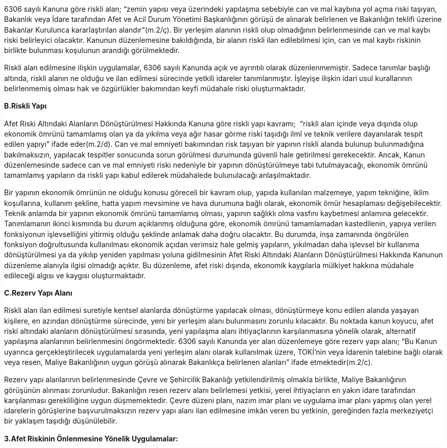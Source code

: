6306 sayılı Kanuna göre riskli alan; “zemin yapısı veya üzerindeki yapılaşma sebebiyle can ve mal kaybına yol açma riski taşıyan, Bakanlık veya İdare tarafından Afet ve Acil Durum Yönetimi Başkanlığının görüşü de alınarak belirlenen ve Bakanlığın teklifi üzerine Bakanlar Kurulunca kararlaştırılan alandır”(m.2/ç). Bir yerleşim alanının riskli olup olmadığının belirlenmesinde can ve mal kaybı riski belirleyici olacaktır. Kanunun düzenlemesine bakıldığında, bir alanın riskli ilan edilebilmesi için, can ve mal kaybı riskinin birlikte bulunması koşulunun arandığı görülmektedir.

Riskli alan edilmesine ilişkin uygulamalar, 6306 sayılı Kanunda açık ve ayrıntılı olarak düzenlenmemiştir. Sadece tanımlar başlığı altında, riskli alanın ne olduğu ve ilan edilmesi sürecinde yetkili idareler tanımlanmıştır. İşleyişe ilişkin idari usul kurallarının belirlenmemiş olması hak ve özgürlükler bakımından keyfi müdahale riski oluşturmaktadır.

**B.Riskli Yapı**

Afet Riski Altındaki Alanların Dönüştürülmesi Hakkında Kanuna göre riskli yapı kavramı;  “riskli alan içinde veya dışında olup ekonomik ömrünü tamamlamış olan ya da yıkılma veya ağır hasar görme riski taşıdığı ilmî ve teknik verilere dayanılarak tespit edilen yapıyı” ifade eder(m.2/d). Can ve mal emniyeti bakımından risk taşıyan bir yapının riskli alanda bulunup bulunmadığına bakılmaksızın, yapılacak tespitler sonucunda sorun görülmesi durumunda güvenli hale getirilmesi gerekecektir. Ancak, Kanun düzenlemesinde sadece can ve mal emniyeti riski nedeniyle bir yapının dönüştürülmeye tabi tutulmayacağı, ekonomik ömrünü tamamlamış yapıların da riskli yapı kabul edilerek müdahalede bulunulacağı anlaşılmaktadır.

Bir yapının ekonomik ömrünün ne olduğu konusu göreceli bir kavram olup, yapıda kullanılan malzemeye, yapım tekniğine, iklim koşullarına, kullanım şekline, hatta yapım mevsimine ve hava durumuna bağlı olarak, ekonomik ömür hesaplaması değişebilecektir. Teknik anlamda bir yapının ekonomik ömrünü tamamlamış olması, yapının sağlıklı olma vasfını kaybetmesi anlamına gelecektir. Tanımlamanın ikinci kısmında bu durum açıklanmış olduğuna göre, ekonomik ömrünü tamamlamadan kastedilenin, yapıya verilen fonksiyonun işlevselliğini yitirmiş olduğu şeklinde anlamak daha doğru olacaktır. Bu durumda, inşa zamanında öngörülen fonksiyon doğrultusunda kullanılması ekonomik açıdan verimsiz hale gelmiş yapıların, yıkılmadan daha işlevsel bir kullanıma dönüştürülmesi ya da yıkılıp yeniden yapılması yoluna gidilmesinin Afet Riski Altındaki Alanların Dönüştürülmesi Hakkında Kanunun düzenleme alanıyla ilgisi olmadığı açıktır. Bu düzenleme, afet riski dışında, ekonomik kaygılarla mülkiyet hakkına müdahale edileceği algısı ve kaygısı oluşturmaktadır.

**C.Rezerv Yapı Alanı**

Riskli alan ilan edilmesi suretiyle kentsel alanlarda dönüştürme yapılacak olması, dönüştürmeye konu edilen alanda yaşayan kişilere, en azından dönüştürme sürecinde, yeni bir yerleşim alanı bulunmasını zorunlu kılacaktır. Bu noktada kanun koyucu, afet riski altındaki alanların dönüştürülmesi sırasında, yeni yapılaşma alanı ihtiyaçlarının karşılanmasına yönelik olarak, alternatif yapılaşma alanlarının belirlenmesini öngörmektedir. 6306 sayılı Kanunda yer alan düzenlemeye göre rezerv yapı alanı; “Bu Kanun uyarınca gerçekleştirilecek uygulamalarda yeni yerleşim alanı olarak kullanılmak üzere, TOKİ’nin veya İdarenin talebine bağlı olarak veya resen, Maliye Bakanlığının uygun görüşü alınarak Bakanlıkça belirlenen alanları” ifade etmektedir(m.2/c).

Rezerv yapı alanlarının belirlenmesinde Çevre ve Şehircilik Bakanlığı yetkilendirilmiş olmakla birlikte, Maliye Bakanlığının görüşünün alınması zorunludur. Bakanlığın resen rezerv alanı belirlemesi yetkisi, yerel ihtiyaçların en yakın idare tarafından karşılanması gerekliliğine uygun düşmemektedir. Çevre düzeni planı, nazım imar planı ve uygulama imar planı yapmış olan yerel idarelerin görüşlerine başvurulmaksızın rezerv yapı alanı ilan edilmesine imkân veren bu yetkinin, gereğinden fazla merkeziyetçi bir yaklaşım taşıdığı düşünülebilir.

**3.Afet Riskinin Önlenmesine Yönelik Uygulamalar:**
